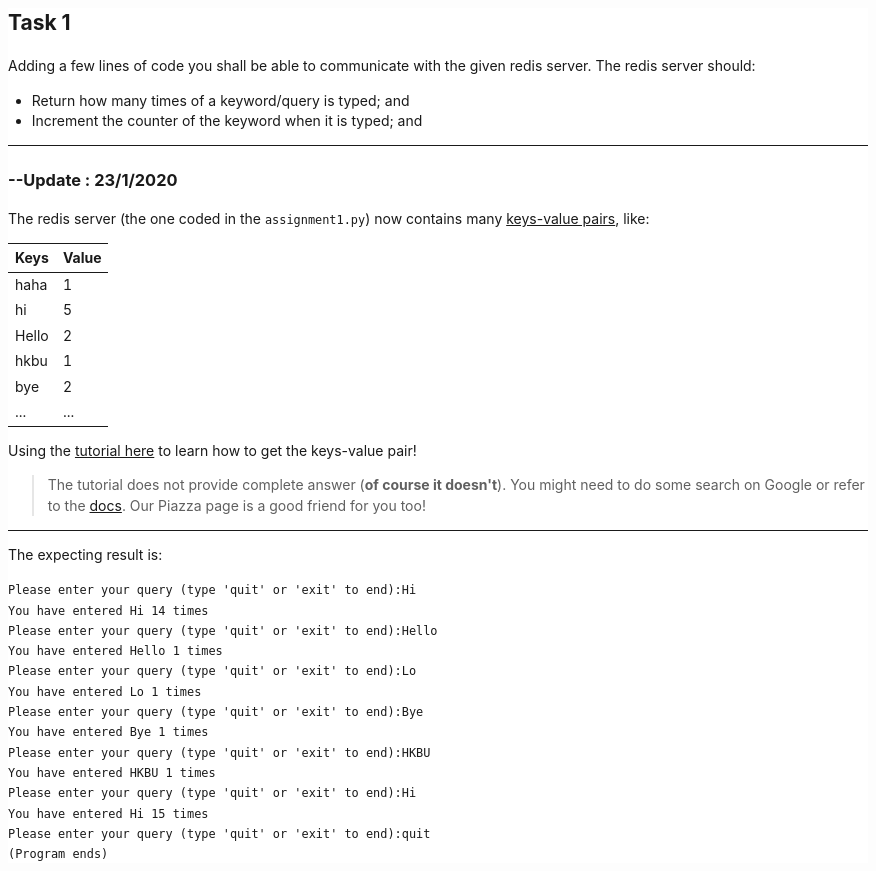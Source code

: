 ## Task 1

Adding a few lines of code you shall be able to communicate with the given redis server. The redis server should:
* Return how many times of a keyword/query is typed; and
* Increment the counter of the keyword when it is typed; and

---
### --Update : 23/1/2020

The redis server (the one coded in the `assignment1.py`) now contains many [keys-value pairs](https://www.tutorialspoint.com/redis/redis_keys.htm), like:

| Keys | Value |
|---|---|
| haha  | 1  |
| hi  | 5  |
|  Hello | 2  |
| hkbu  | 1  |
| bye  | 2  |
|...   | ...  |

Using the [tutorial here](https://redislabs.com/lp/python-redis/) to learn how to get the keys-value pair!

> The tutorial does not provide complete answer (**of course it doesn't**). You might need to do some search on Google or refer to the [docs](https://redis-py.readthedocs.io/en/latest/#). Our Piazza page is a good friend for you too!
 
---



The expecting result is:
```
Please enter your query (type 'quit' or 'exit' to end):Hi
You have entered Hi 14 times
Please enter your query (type 'quit' or 'exit' to end):Hello
You have entered Hello 1 times
Please enter your query (type 'quit' or 'exit' to end):Lo
You have entered Lo 1 times
Please enter your query (type 'quit' or 'exit' to end):Bye
You have entered Bye 1 times
Please enter your query (type 'quit' or 'exit' to end):HKBU
You have entered HKBU 1 times
Please enter your query (type 'quit' or 'exit' to end):Hi 
You have entered Hi 15 times
Please enter your query (type 'quit' or 'exit' to end):quit
(Program ends)
```
